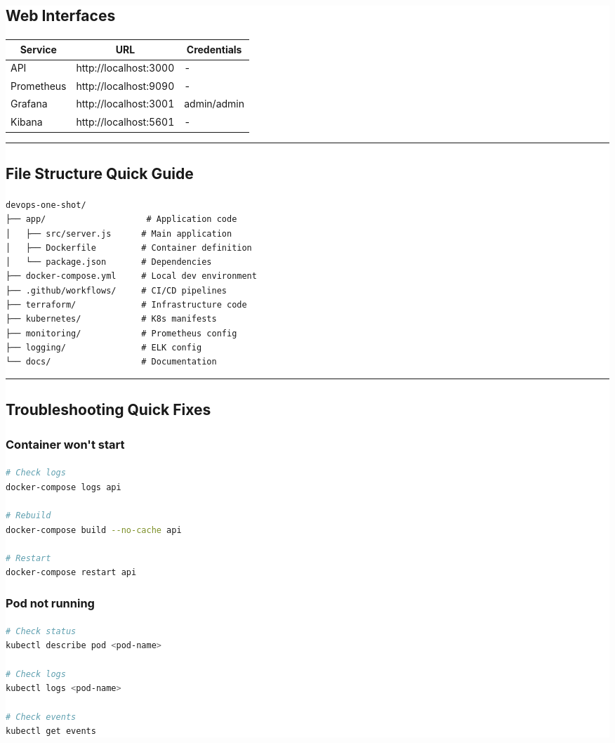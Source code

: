 
## Web Interfaces

| Service | URL | Credentials |
|---------|-----|-------------|
| API | http://localhost:3000 | - |
| Prometheus | http://localhost:9090 | - |
| Grafana | http://localhost:3001 | admin/admin |
| Kibana | http://localhost:5601 | - |

---

## File Structure Quick Guide

```
devops-one-shot/
├── app/                    # Application code
│   ├── src/server.js      # Main application
│   ├── Dockerfile         # Container definition
│   └── package.json       # Dependencies
├── docker-compose.yml     # Local dev environment
├── .github/workflows/     # CI/CD pipelines
├── terraform/             # Infrastructure code
├── kubernetes/            # K8s manifests
├── monitoring/            # Prometheus config
├── logging/               # ELK config
└── docs/                  # Documentation
```

---

## Troubleshooting Quick Fixes

### Container won't start
```bash
# Check logs
docker-compose logs api

# Rebuild
docker-compose build --no-cache api

# Restart
docker-compose restart api
```

### Pod not running
```bash
# Check status
kubectl describe pod <pod-name>

# Check logs
kubectl logs <pod-name>

# Check events
kubectl get events
```
